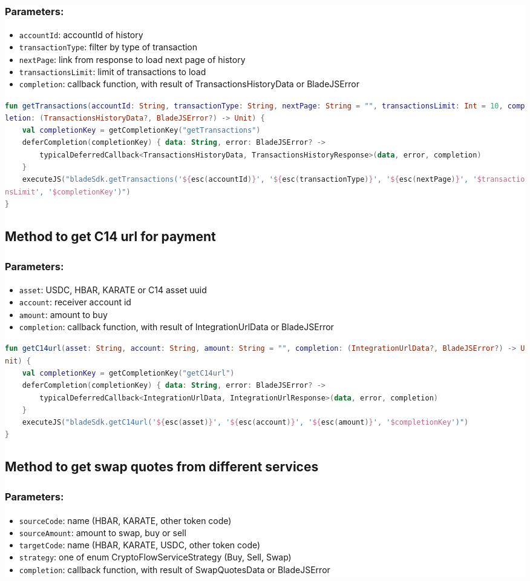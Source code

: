 ### Parameters:

 * `accountId`: accountId of history
 * `transactionType`: filter by type of transaction
 * `nextPage`: link from response to load next page of history
 * `transactionsLimit`: limit of transactions to load
 * `completion`: callback function, with result of TransactionsHistoryData or BladeJSError

```kotlin
fun getTransactions(accountId: String, transactionType: String, nextPage: String = "", transactionsLimit: Int = 10, completion: (TransactionsHistoryData?, BladeJSError?) -> Unit) {
    val completionKey = getCompletionKey("getTransactions")
    deferCompletion(completionKey) { data: String, error: BladeJSError? ->
        typicalDeferredCallback<TransactionsHistoryData, TransactionsHistoryResponse>(data, error, completion)
    }
    executeJS("bladeSdk.getTransactions('${esc(accountId)}', '${esc(transactionType)}', '${esc(nextPage)}', '$transactionsLimit', '$completionKey')")
}
```

## Method to get C14 url for payment

### Parameters:

 * `asset`: USDC, HBAR, KARATE or C14 asset uuid
 * `account`: receiver account id
 * `amount`: amount to buy
 * `completion`: callback function, with result of IntegrationUrlData or BladeJSError

```kotlin
fun getC14url(asset: String, account: String, amount: String = "", completion: (IntegrationUrlData?, BladeJSError?) -> Unit) {
    val completionKey = getCompletionKey("getC14url")
    deferCompletion(completionKey) { data: String, error: BladeJSError? ->
        typicalDeferredCallback<IntegrationUrlData, IntegrationUrlResponse>(data, error, completion)
    }
    executeJS("bladeSdk.getC14url('${esc(asset)}', '${esc(account)}', '${esc(amount)}', '$completionKey')")
}
```

## Method to get swap quotes from different services

### Parameters:

 * `sourceCode`: name (HBAR, KARATE, other token code)
 * `sourceAmount`: amount to swap, buy or sell
 * `targetCode`: name (HBAR, KARATE, USDC, other token code)
 * `strategy`: one of enum CryptoFlowServiceStrategy (Buy, Sell, Swap)
 * `completion`: callback function, with result of SwapQuotesData or BladeJSError
